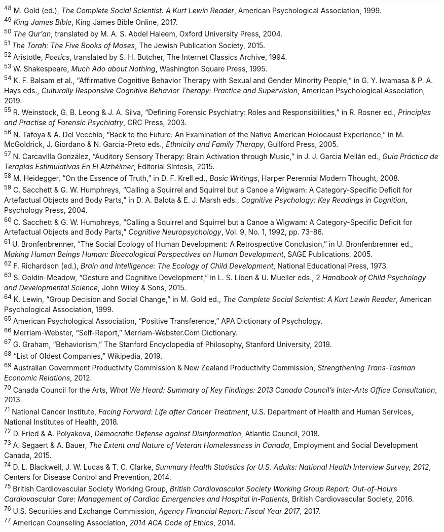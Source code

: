 <sup>48</sup> M. Gold (ed.), <i>The Complete Social Scientist: A Kurt Lewin Reader</i>, American Psychological Association, 1999.<br>
<sup>49</sup> <i>King James Bible</i>, King James Bible Online, 2017.<br>
<sup>50</sup> <i>The Qur’an</i>, translated by M. A. S. Abdel Haleem, Oxford University Press, 2004.<br>
<sup>51</sup> <i>The Torah: The Five Books of Moses</i>, The Jewish Publication Society, 2015.<br>
<sup>52</sup> Aristotle, <i>Poetics</i>, translated by S. H. Butcher, The Internet Classics Archive, 1994.<br>
<sup>53</sup> W. Shakespeare, <i>Much Ado about Nothing</i>, Washington Square Press, 1995.<br>
<sup>54</sup> K. F. Balsam et al., “Affirmative Cognitive Behavior Therapy with Sexual and Gender Minority People,” in G. Y. Iwamasa &#38; P. A. Hays eds., <i>Culturally Responsive Cognitive Behavior Therapy: Practice and Supervision</i>, American Psychological Association, 2019.<br>
<sup>55</sup> R. Weinstock, G. B. Leong &#38; J. A. Silva, “Defining Forensic Psychiatry: Roles and Responsibilities,” in R. Rosner ed., <i>Principles and Practise of Forensic Psychiatry</i>, CRC Press, 2003.<br>
<sup>56</sup> N. Tafoya &#38; A. Del Vecchio, “Back to the Future: An Examination of the Native American Holocaust Experience,” in M. McGoldrick, J. Giordano &#38; N. Garcia-Preto eds., <i>Ethnicity and Family Therapy</i>, Guilford Press, 2005.<br>
<sup>57</sup> N. Carcavilla González, “Auditory Sensory Therapy: Brain Activation through Music,” in J. J. Garcia Meilán ed., <i>Guía Práctica de Terapias Estimulativas En El Alzhéimer</i>, Editorial Síntesis, 2015.<br>
<sup>58</sup> M. Heidegger, “On the Essence of Truth,” in D. F. Krell ed., <i>Basic Writings</i>, Harper Perennial Modern Thought, 2008.<br>
<sup>59</sup> C. Sacchett &#38; G. W. Humphreys, “Calling a Squirrel and Squirrel but a Canoe a Wigwam: A Category-Specific Deficit for Artefactual Objects and Body Parts,” in D. A. Balota &#38; E. J. Marsh eds., <i>Cognitive Psychology: Key Readings in Cognition</i>, Psychology Press, 2004.<br>
<sup>60</sup> C. Sacchett &#38; G. W. Humphreys, “Calling a Squirrel and Squirrel but a Canoe a Wigwam: A Category-Specific Deficit for Artefactual Objects and Body Parts,” <i>Cognitive Neuropsychology</i>, Vol. 9, No. 1, 1992, pp. 73-86.<br>
<sup>61</sup> U. Bronfenbrenner, “The Social Ecology of Human Development: A Retrospective Conclusion,” in U. Bronfenbrenner ed., <i>Making Human Beings Human: Bioecological Perspectives on Human Development</i>, SAGE Publications, 2005.<br>
<sup>62</sup> F. Richardson (ed.), <i>Brain and Intelligence: The Ecology of Child Development</i>, National Educational Press, 1973.<br>
<sup>63</sup> S. Goldin-Meadow, “Gesture and Cognitive Development,” in L. S. Liben &#38; U. Mueller eds., 2 <i>Handbook of Child Psychology and Developmental Science</i>, John Wiley &#38; Sons, 2015.<br>
<sup>64</sup> K. Lewin, “Group Decision and Social Change,” in M. Gold ed., <i>The Complete Social Scientist: A Kurt Lewin Reader</i>, American Psychological Association, 1999.<br>
<sup>65</sup> American Psychological Association, “Positive Transference,” APA Dictionary of Psychology.<br>
<sup>66</sup> Merriam-Webster, “Self-Report,” Merriam-Webster.Com Dictionary.<br>
<sup>67</sup> G. Graham, “Behaviorism,” The Stanford Encyclopedia of Philosophy, Stanford University, 2019.<br>
<sup>68</sup> “List of Oldest Companies,” Wikipedia, 2019.<br>
<sup>69</sup> Australian Government Productivity Commission &#38; New Zealand Productivity Commission, <i>Strengthening Trans-Tasman Economic Relations</i>, 2012.<br>
<sup>70</sup> Canada Council for the Arts, <i>What We Heard: Summary of Key Findings: 2013 Canada Council’s Inter-Arts Office Consultation</i>, 2013.<br>
<sup>71</sup> National Cancer Institute, <i>Facing Forward: Life after Cancer Treatment</i>, U.S. Department of Health and Human Services, National Institutes of Health, 2018.<br>
<sup>72</sup> D. Fried &#38; A. Polyakova, <i>Democratic Defense against Disinformation</i>, Atlantic Council, 2018.<br>
<sup>73</sup> A. Segaert &#38; A. Bauer, <i>The Extent and Nature of Veteran Homelessness in Canada</i>, Employment and Social Development Canada, 2015.<br>
<sup>74</sup> D. L. Blackwell, J. W. Lucas &#38; T. C. Clarke, <i>Summary Health Statistics for U.S. Adults: National Health Interview Survey, 2012</i>, Centers for Disease Control and Prevention, 2014.<br>
<sup>75</sup> British Cardiovascular Society Working Group, <i>British Cardiovascular Society Working Group Report: Out-of-Hours Cardiovascular Care: Management of Cardiac Emergencies and Hospital in-Patients</i>, British Cardiovascular Society, 2016.<br>
<sup>76</sup> U.S. Securities and Exchange Commission, <i>Agency Financial Report: Fiscal Year 2017</i>, 2017.<br>
<sup>77</sup> American Counseling Association, <i>2014 ACA Code of Ethics</i>, 2014.<br>